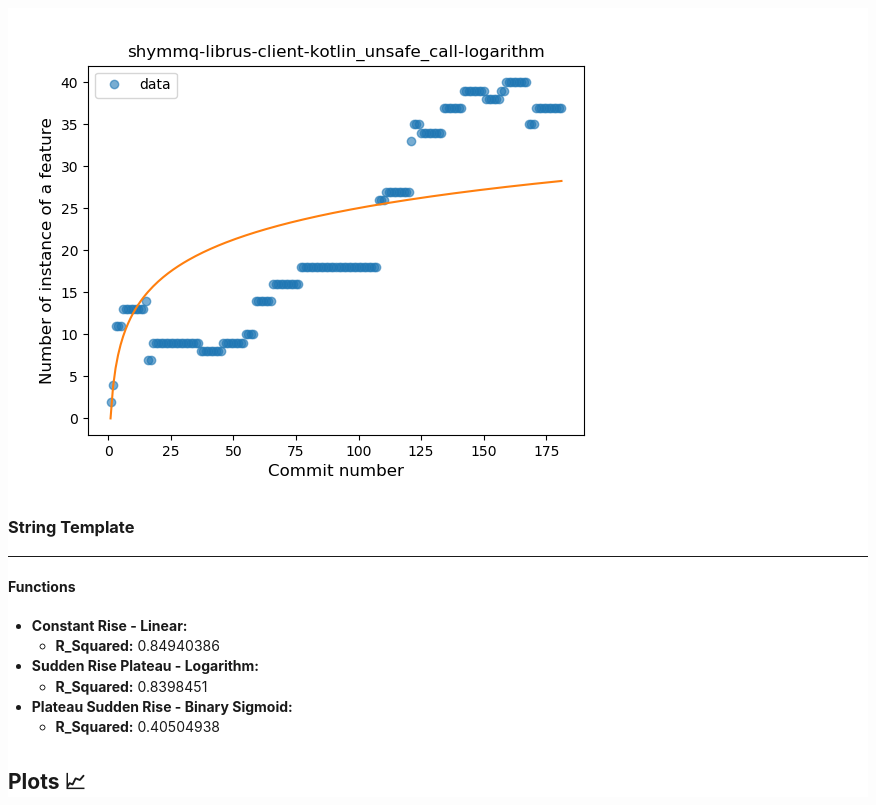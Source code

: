 ![shymmq-librus-client-kotlin T6](../plots/shymmq-librus-client-kotlin_unsafe_call_T6.png)
### <a name="string_template">String Template</a>
----
#### Functions
* **Constant Rise - Linear:** ![equation](http://latex.codecogs.com/svg.latex?0.142254x%20&plus;%2011.837814)
    * **R_Squared:** 0.84940386
* **Sudden Rise Plateau - Logarithm:** ![equation](http://latex.codecogs.com/svg.latex?7.344196%5Clog_%7B3.476696%7D%28x%29%20&plus;%200.0)
    * **R_Squared:** 0.8398451
* **Plateau Sudden Rise - Binary Sigmoid:** ![equation](http://latex.codecogs.com/svg.latex?%5Cfrac%7B-16.480392%7D%7B1%20&plus;%20%5Cepsilon%5E%28--57.595834%28x%20-17.486939%29%29%7D%20&plus;%2025.833333)
    * **R_Squared:** 0.40504938

**Plots** :chart_with_upwards_trend:
-----
